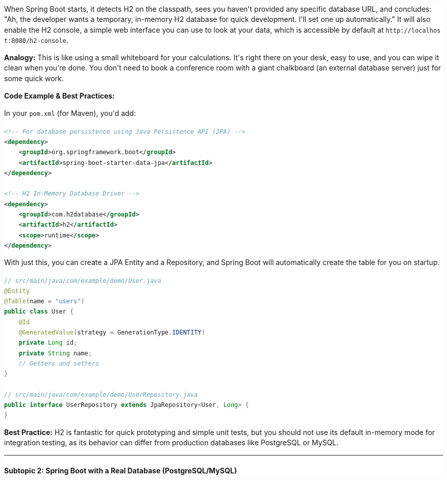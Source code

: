 When Spring Boot starts, it detects H2 on the classpath, sees you haven't provided any specific database URL, and concludes: "Ah, the developer wants a temporary, in-memory H2 database for quick development. I'll set one up automatically." It will also enable the H2 console, a simple web interface you can use to look at your data, which is accessible by default at `http://localhost:8080/h2-console`.

**Analogy:** This is like using a small whiteboard for your calculations. It's right there on your desk, easy to use, and you can wipe it clean when you're done. You don't need to book a conference room with a giant chalkboard (an external database server) just for some quick work.

**Code Example \& Best Practices:**

In your `pom.xml` (for Maven), you'd add:

```xml
<!-- For database persistence using Java Persistence API (JPA) -->
<dependency>
    <groupId>org.springframework.boot</groupId>
    <artifactId>spring-boot-starter-data-jpa</artifactId>
</dependency>

<!-- H2 In-Memory Database Driver -->
<dependency>
    <groupId>com.h2database</groupId>
    <artifactId>h2</artifactId>
    <scope>runtime</scope>
</dependency>
```

With just this, you can create a JPA Entity and a Repository, and Spring Boot will automatically create the table for you on startup.

```java
// src/main/java/com/example/demo/User.java
@Entity
@Table(name = "users")
public class User {
    @Id
    @GeneratedValue(strategy = GenerationType.IDENTITY)
    private Long id;
    private String name;
    // Getters and setters
}

// src/main/java/com/example/demo/UserRepository.java
public interface UserRepository extends JpaRepository<User, Long> {
}
```

**Best Practice:** H2 is fantastic for quick prototyping and simple unit tests, but you should not use its default in-memory mode for integration testing, as its behavior can differ from production databases like PostgreSQL or MySQL.

***

#### **Subtopic 2: Spring Boot with a Real Database (PostgreSQL/MySQL)**
